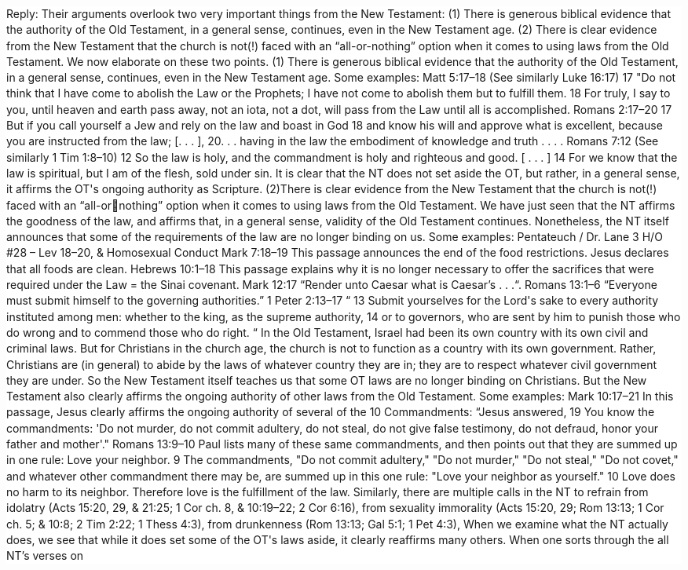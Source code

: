 Reply: 
Their arguments overlook two very important things from the New Testament: 
(1) There is generous biblical evidence that the authority of the Old Testament, in a 
general sense, continues, even in the New Testament age. 
(2) There is clear evidence from the New Testament that the church is not(!) faced with 
an “all-or-nothing” option when it comes to using laws from the Old Testament. 
We now elaborate on these two points. 
(1) There is generous biblical evidence that the authority of the Old Testament, in a general 
sense, continues, even in the New Testament age. Some examples: 
Matt 5:17–18 (See similarly Luke 16:17) 
17 "Do not think that I have come to abolish the Law or the Prophets; I have not come to 
abolish them but to fulfill them. 18 For truly, I say to you, until heaven and earth pass 
away, not an iota, not a dot, will pass from the Law until all is accomplished. 
Romans 2:17–20
17 But if you call yourself a Jew and rely on the law and boast in God 18 and know his 
will and approve what is excellent, because you are instructed from the law; [. . . ], 20. . . 
having in the law the embodiment of knowledge and truth . . . . 
Romans 7:12 (See similarly 1 Tim 1:8–10) 
12 So the law is holy, and the commandment is holy and righteous and good. [ . . . ] 14 
For we know that the law is spiritual, but I am of the flesh, sold under sin. 
It is clear that the NT does not set aside the OT, but rather, in a general sense, it affirms the 
OT's ongoing authority as Scripture. 
(2)There is clear evidence from the New Testament that the church is not(!) faced with an “all-ornothing” option when it comes to using laws from the Old Testament. 
We have just seen that the NT affirms the goodness of the law, and affirms that, in a general 
sense, validity of the Old Testament continues. Nonetheless, the NT itself announces that 
some of the requirements of the law are no longer binding on us. Some examples: 
Pentateuch / Dr. Lane 3 H/O #28 – Lev 18–20, & Homosexual Conduct
Mark 7:18–19 This passage announces the end of the food restrictions. Jesus 
declares that all foods are clean. 
Hebrews 10:1–18 This passage explains why it is no longer necessary to offer the 
sacrifices that were required under the Law = the Sinai covenant. 
Mark 12:17 “Render unto Caesar what is Caesar’s . . .“. 
Romans 13:1–6 “Everyone must submit himself to the governing authorities.”
1 Peter 2:13–17 “
13 Submit yourselves for the Lord's sake to every authority instituted 
among men: whether to the king, as the supreme authority, 14 or to governors, who 
are sent by him to punish those who do wrong and to commend those who do right. “
In the Old Testament, Israel had been its own country with its own civil and criminal 
laws. But for Christians in the church age, the church is not to function as a country 
with its own government. Rather, Christians are (in general) to abide by the laws of 
whatever country they are in; they are to respect whatever civil government they are 
under. 
So the New Testament itself teaches us that some OT laws are no longer binding on 
Christians. 
But the New Testament also clearly affirms the ongoing authority of other laws from the Old 
Testament. Some examples: 
Mark 10:17–21 In this passage, Jesus clearly affirms the ongoing authority of 
several of the 10 Commandments: 
“Jesus answered, 19 You know the commandments: 'Do not murder, do not commit 
adultery, do not steal, do not give false testimony, do not defraud, honor your father 
and mother'." 
Romans 13:9–10 Paul lists many of these same commandments, and then points 
out that they are summed up in one rule: Love your neighbor. 
9 The commandments, "Do not commit adultery," "Do not murder," "Do not steal," "Do 
not covet," and whatever other commandment there may be, are summed up in this 
one rule: "Love your neighbor as yourself." 10 Love does no harm to its neighbor. 
Therefore love is the fulfillment of the law. 
Similarly, there are multiple calls in the NT to refrain from idolatry (Acts 15:20, 29, & 
21:25; 1 Cor ch. 8, & 10:19–22; 2 Cor 6:16), from sexuality immorality (Acts 15:20, 29; 
Rom 13:13; 1 Cor ch. 5; & 10:8; 2 Tim 2:22; 1 Thess 4:3), from drunkenness (Rom 
13:13; Gal 5:1; 1 Pet 4:3), 
When we examine what the NT actually does, we see that while it does set some of the OT's 
laws aside, it clearly reaffirms many others. When one sorts through the all NT’s verses on 